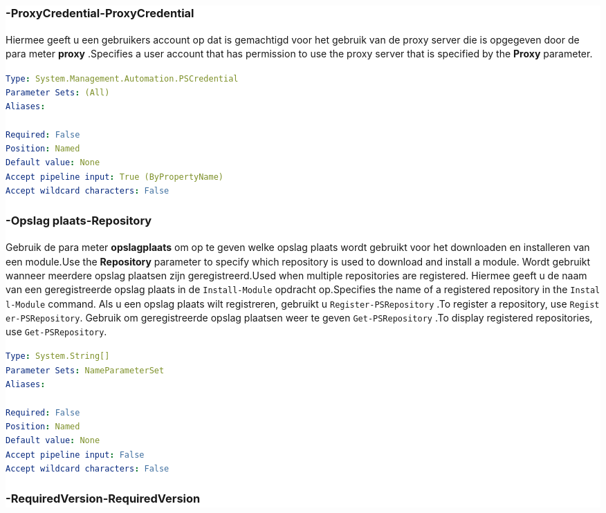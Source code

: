 ### <span data-ttu-id="b8fca-186">-ProxyCredential</span><span class="sxs-lookup"><span data-stu-id="b8fca-186">-ProxyCredential</span></span>

<span data-ttu-id="b8fca-187">Hiermee geeft u een gebruikers account op dat is gemachtigd voor het gebruik van de proxy server die is opgegeven door de para meter **proxy** .</span><span class="sxs-lookup"><span data-stu-id="b8fca-187">Specifies a user account that has permission to use the proxy server that is specified by the **Proxy** parameter.</span></span>

```yaml
Type: System.Management.Automation.PSCredential
Parameter Sets: (All)
Aliases:

Required: False
Position: Named
Default value: None
Accept pipeline input: True (ByPropertyName)
Accept wildcard characters: False
```

### <span data-ttu-id="b8fca-188">-Opslag plaats</span><span class="sxs-lookup"><span data-stu-id="b8fca-188">-Repository</span></span>

<span data-ttu-id="b8fca-189">Gebruik de para meter **opslagplaats** om op te geven welke opslag plaats wordt gebruikt voor het downloaden en installeren van een module.</span><span class="sxs-lookup"><span data-stu-id="b8fca-189">Use the **Repository** parameter to specify which repository is used to download and install a module.</span></span> <span data-ttu-id="b8fca-190">Wordt gebruikt wanneer meerdere opslag plaatsen zijn geregistreerd.</span><span class="sxs-lookup"><span data-stu-id="b8fca-190">Used when multiple repositories are registered.</span></span> <span data-ttu-id="b8fca-191">Hiermee geeft u de naam van een geregistreerde opslag plaats in de `Install-Module` opdracht op.</span><span class="sxs-lookup"><span data-stu-id="b8fca-191">Specifies the name of a registered repository in the `Install-Module` command.</span></span> <span data-ttu-id="b8fca-192">Als u een opslag plaats wilt registreren, gebruikt u `Register-PSRepository` .</span><span class="sxs-lookup"><span data-stu-id="b8fca-192">To register a repository, use `Register-PSRepository`.</span></span>
<span data-ttu-id="b8fca-193">Gebruik om geregistreerde opslag plaatsen weer te geven `Get-PSRepository` .</span><span class="sxs-lookup"><span data-stu-id="b8fca-193">To display registered repositories, use `Get-PSRepository`.</span></span>

```yaml
Type: System.String[]
Parameter Sets: NameParameterSet
Aliases:

Required: False
Position: Named
Default value: None
Accept pipeline input: False
Accept wildcard characters: False
```

### <span data-ttu-id="b8fca-194">-RequiredVersion</span><span class="sxs-lookup"><span data-stu-id="b8fca-194">-RequiredVersion</span></span>
